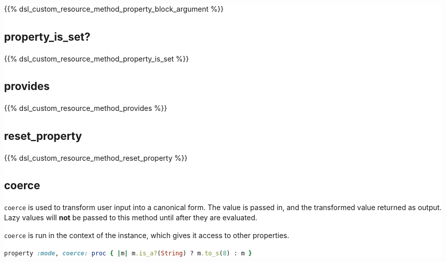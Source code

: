{{% dsl_custom_resource_method_property_block_argument %}}

property_is_set?
------------------

{{% dsl_custom_resource_method_property_is_set %}}

provides
--------

{{% dsl_custom_resource_method_provides %}}

reset_property
---------------

{{% dsl_custom_resource_method_reset_property %}}

coerce
------

`coerce` is used to transform user input into a canonical form. The
value is passed in, and the transformed value returned as output. Lazy
values will **not** be passed to this method until after they are
evaluated.

`coerce` is run in the context of the instance, which gives it access to
other properties.

``` ruby
property :mode, coerce: proc { |m| m.is_a?(String) ? m.to_s(8) : m }
```
